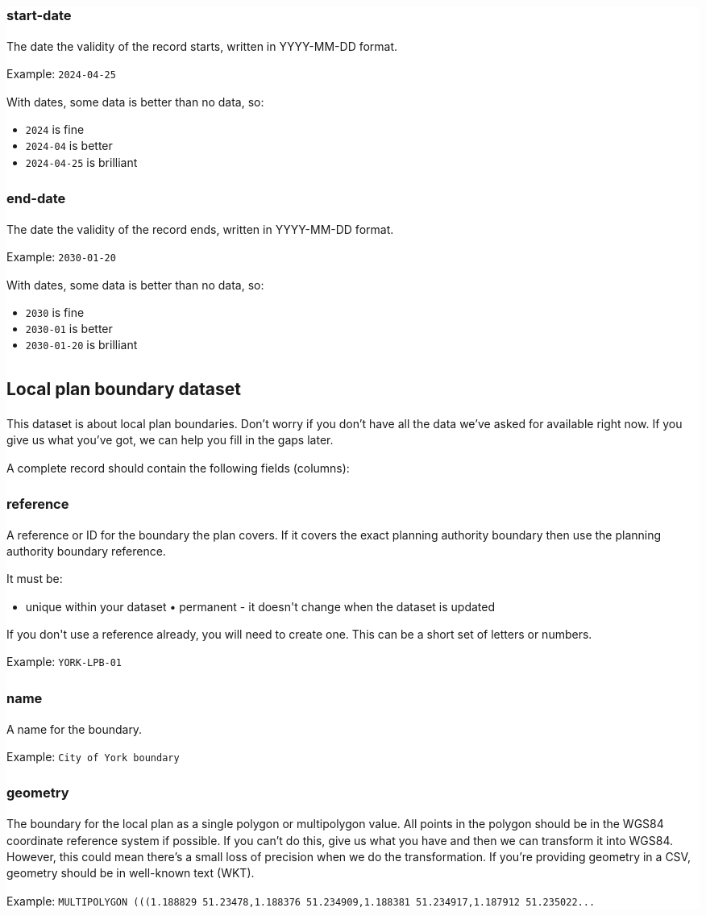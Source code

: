 ### start-date
The date the validity of the record starts, written in YYYY-MM-DD format.

Example: `2024-04-25`

With dates, some data is better than no data, so:

* `2024` is fine
* `2024-04` is better
* `2024-04-25` is brilliant

### end-date
The date the validity of the record ends, written in YYYY-MM-DD format.

Example: `2030-01-20`

With dates, some data is better than no data, so:
* `2030` is fine
* `2030-01` is better
* `2030-01-20` is brilliant

## Local plan boundary dataset
This dataset is about local plan boundaries. Don’t worry if you don’t have all the data we’ve asked for available right now. If you give us what you’ve got, we can help you fill in the gaps later.

A complete record should contain the following fields (columns):

### reference
A reference or ID for the boundary the plan covers. If it covers the exact planning authority boundary then use the planning authority boundary reference.

It must be:
* unique within your dataset
• permanent - it doesn't change when the dataset is updated

If you don't use a reference already, you will need to create one. This can be a short set of letters or numbers.

Example: `YORK-LPB-01`

### name
A name for the boundary.

Example: `City of York boundary`

### geometry
The boundary for the local plan as a single polygon or multipolygon value. All points in the polygon should be in the WGS84 coordinate reference system if possible. If you can’t do this, give us what you have and then we can transform it into WGS84. However, this could mean there’s a small loss of precision when we do the transformation. If you’re providing geometry in a CSV, geometry should be in well-known text (WKT).

Example: `MULTIPOLYGON (((1.188829 51.23478,1.188376 51.234909,1.188381 51.234917,1.187912 51.235022...`
